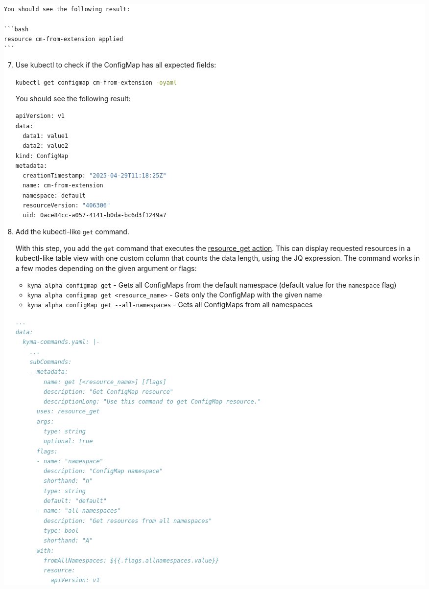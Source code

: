     You should see the following result:

    ```bash
    resource cm-from-extension applied
    ```

7. Use kubectl to check if the ConfigMap has all expected fields:

    ```bash
    kubectl get configmap cm-from-extension -oyaml
    ```

    You should see the following result:

    ```bash
    apiVersion: v1
    data:
      data1: value1
      data2: value2
    kind: ConfigMap
    metadata:
      creationTimestamp: "2025-04-29T11:18:25Z"
      name: cm-from-extension
      namespace: default
      resourceVersion: "406306"
      uid: 0ace84cc-a057-4141-b0da-bc6d3f1249a7
    ```

8. Add the kubectl-like `get` command.

    With this step, you add the `get` command that executes the [resource_get action](./actions.md#resource_get). This can display requested resources in a kubectl-like table view with one custom column that counts the data length, using the JQ expression. The command works in a few modes depending on the given argument or flags:

    * `kyma alpha configmap get` - Gets all ConfigMaps from the default namespace (default value for the `namespace` flag)
    * `kyma alpha configmap get <resource_name>` - Gets only the ConfigMap with the given name
    * `kyma alpha configMap get --all-namespaces` - Gets all ConfigMaps from all namespaces

    ```yaml
    ...
    data:
      kyma-commands.yaml: |-
        ...
        subCommands:
        - metadata:
            name: get [<resource_name>] [flags]
            description: "Get ConfigMap resource"
            descriptionLong: "Use this command to get ConfigMap resource."
          uses: resource_get
          args:
            type: string
            optional: true
          flags:
          - name: "namespace"
            description: "ConfigMap namespace"
            shorthand: "n"
            type: string
            default: "default"
          - name: "all-namespaces"
            description: "Get resources from all namespaces"
            type: bool
            shorthand: "A"
          with:
            fromAllNamespaces: ${{.flags.allnamespaces.value}}
            resource:
              apiVersion: v1